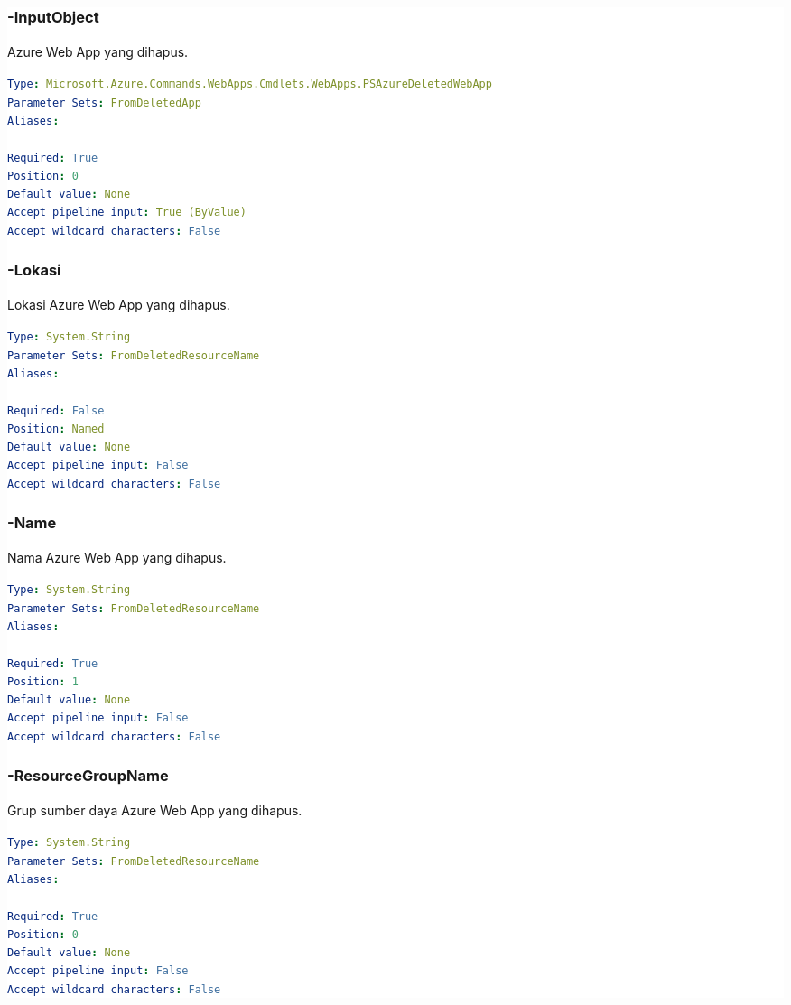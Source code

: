 ### -InputObject
Azure Web App yang dihapus.

```yaml
Type: Microsoft.Azure.Commands.WebApps.Cmdlets.WebApps.PSAzureDeletedWebApp
Parameter Sets: FromDeletedApp
Aliases:

Required: True
Position: 0
Default value: None
Accept pipeline input: True (ByValue)
Accept wildcard characters: False
```

### -Lokasi
Lokasi Azure Web App yang dihapus.

```yaml
Type: System.String
Parameter Sets: FromDeletedResourceName
Aliases:

Required: False
Position: Named
Default value: None
Accept pipeline input: False
Accept wildcard characters: False
```

### -Name
Nama Azure Web App yang dihapus.

```yaml
Type: System.String
Parameter Sets: FromDeletedResourceName
Aliases:

Required: True
Position: 1
Default value: None
Accept pipeline input: False
Accept wildcard characters: False
```

### -ResourceGroupName
Grup sumber daya Azure Web App yang dihapus.

```yaml
Type: System.String
Parameter Sets: FromDeletedResourceName
Aliases:

Required: True
Position: 0
Default value: None
Accept pipeline input: False
Accept wildcard characters: False
```
